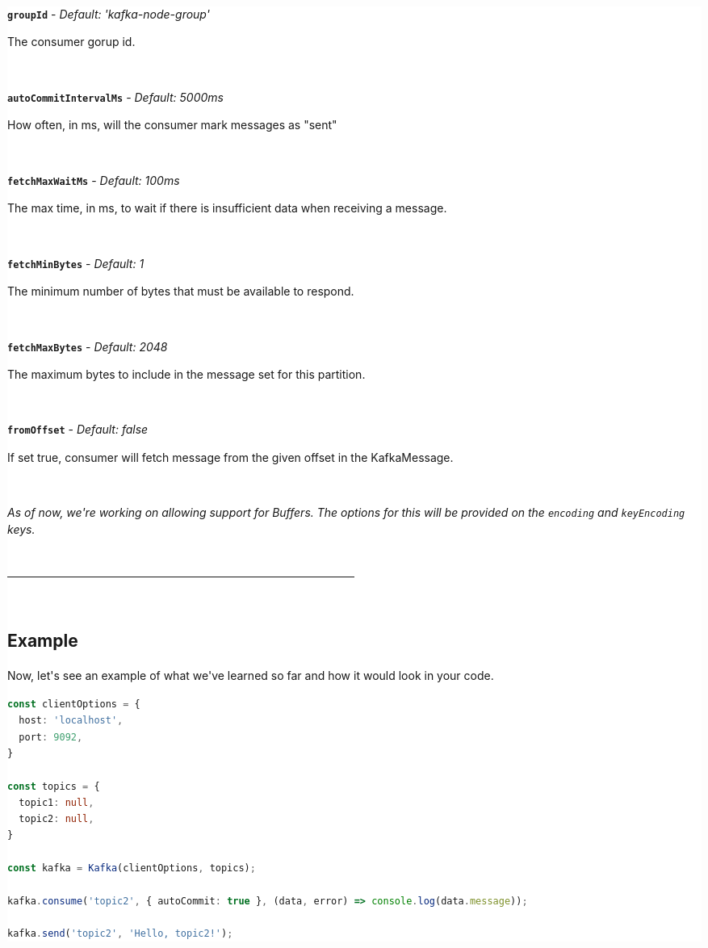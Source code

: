**`groupId`** -
_Default: 'kafka-node-group'_

The consumer gorup id.

  <br>

**`autoCommitIntervalMs`** -
_Default: 5000ms_

How often, in ms, will the consumer mark messages as "sent"

  <br>

**`fetchMaxWaitMs`** -
_Default: 100ms_

The max time, in ms, to wait if there is insufficient data when receiving a message.

  <br>

**`fetchMinBytes`** -
_Default: 1_

The minimum number of bytes that must be available to respond.

  <br>

**`fetchMaxBytes`** -
_Default: 2048_

The maximum bytes to include in the message set for this partition.

  <br>

**`fromOffset`** -
_Default: false_

If set true, consumer will fetch message from the given offset in the KafkaMessage.

  <br>

_As of now, we're working on allowing support for Buffers. The options for this will be provided on the `encoding` and `keyEncoding` keys._

  <br>
  <hr align="center" width="50%">
  <br>

## **Example**

Now, let's see an example of what we've learned so far and how it would look in your code.

```TypeScript
const clientOptions = {
  host: 'localhost',
  port: 9092,
}

const topics = {
  topic1: null,
  topic2: null,
}

const kafka = Kafka(clientOptions, topics);

kafka.consume('topic2', { autoCommit: true }, (data, error) => console.log(data.message));

kafka.send('topic2', 'Hello, topic2!');
```

